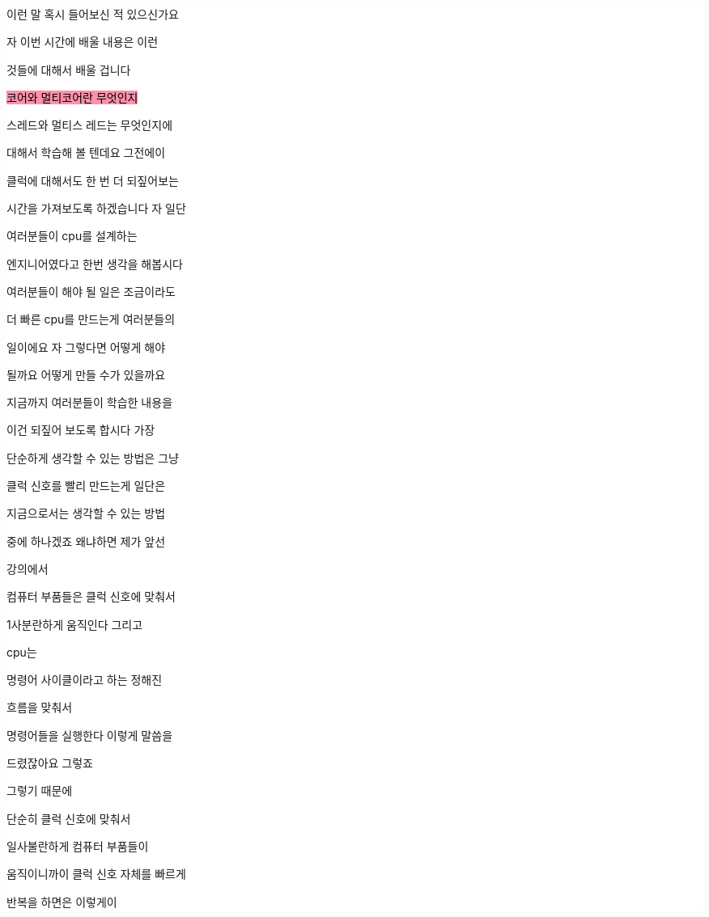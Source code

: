 이런 말 혹시 들어보신 적 있으신가요

자 이번 시간에 배울 내용은 이런

것들에 대해서 배울 겁니다

<mark style="background: #FF5582A6;">코어와 멀티코어란 무엇인지

스레드와 멀티스 레드는 무엇인지에

대해서 학습해 볼 텐데요 </mark>그전에이

클럭에 대해서도 한 번 더 되짚어보는

시간을 가져보도록 하겠습니다 자 일단

여러분들이 cpu를 설계하는

엔지니어였다고 한번 생각을 해봅시다

여러분들이 해야 될 일은 조금이라도

더 빠른 cpu를 만드는게 여러분들의

일이에요 자 그렇다면 어떻게 해야

될까요 어떻게 만들 수가 있을까요

지금까지 여러분들이 학습한 내용을

이건 되짚어 보도록 합시다 가장

단순하게 생각할 수 있는 방법은 그냥

클럭 신호를 빨리 만드는게 일단은

지금으로서는 생각할 수 있는 방법

중에 하나겠죠 왜냐하면 제가 앞선

강의에서

컴퓨터 부품들은 클럭 신호에 맞춰서

1사분란하게 움직인다 그리고

cpu는

명령어 사이클이라고 하는 정해진

흐름을 맞춰서

명령어들을 실행한다 이렇게 말씀을

드렸잖아요 그렇죠

그렇기 때문에

단순히 클럭 신호에 맞춰서

일사불란하게 컴퓨터 부품들이

움직이니까이 클럭 신호 자체를 빠르게

반복을 하면은 이렇게이

